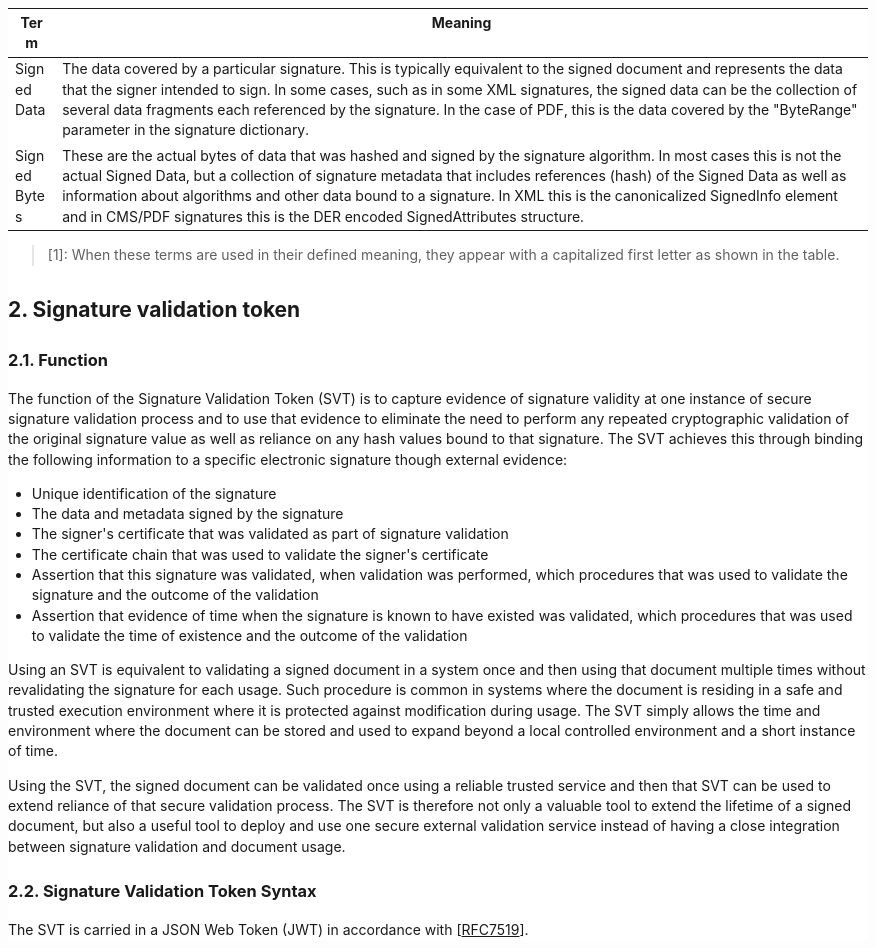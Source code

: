 Term | Meaning
--- | ---
Signed Data  | The data covered by a particular signature. This is typically equivalent to the signed document and represents the data that the signer intended to sign. In some cases, such as in some XML signatures, the signed data can be the collection of several data fragments each referenced by the signature. In the case of PDF, this is the data covered by the "ByteRange" parameter in the signature dictionary.
Signed Bytes  | These are the actual bytes of data that was hashed and signed by the signature algorithm. In most cases this is not the actual Signed Data, but a collection of signature metadata that includes references (hash) of the Signed Data as well as information about algorithms and other data bound to a signature. In XML this is the canonicalized SignedInfo element and in CMS/PDF signatures this is the DER encoded SignedAttributes structure.

> \[1\]: When these terms are used in their defined meaning, they appear with a capitalized first letter as shown in the table.


<a name="signature-validation-token"></a>
## 2. Signature validation token

<a name="function"></a>
### 2.1. Function

The function of the Signature Validation Token (SVT) is to capture evidence of signature validity at one instance of secure signature validation process and to use that evidence to eliminate the need to perform any repeated cryptographic validation of the original signature value as well as reliance on any hash values bound to that signature. The SVT achieves this through binding the following information to a specific electronic signature though external evidence:

- Unique identification of the signature
- The data and metadata signed by the signature
- The signer's certificate that was validated as part of signature validation
- The certificate chain that was used to validate the signer's certificate
- Assertion that this signature was validated, when validation was performed, which procedures that was used to validate the signature and the outcome of the validation
- Assertion that evidence of time when the signature is known to have existed was validated, which procedures that was used to validate the time of existence and the outcome of the validation

Using an SVT is equivalent to validating a signed document in a system once and then using that document multiple times without revalidating the signature for each usage. Such procedure is common in systems where the document is residing in a safe and trusted execution environment where it is protected against modification during usage. The SVT simply allows the time and environment where the document can be stored and used to expand beyond a local controlled environment and a short instance of time.

Using the SVT, the signed document can be validated once using a reliable trusted service and then that SVT can be used to extend reliance of that secure validation process. The SVT is therefore not only a valuable tool to extend the lifetime of a signed document, but also a useful tool to deploy and use one secure external validation service instead of having a close integration between signature validation and document usage.

<a name="signature-validation-token-syntax"></a>
### 2.2. Signature Validation Token Syntax
The SVT is carried in a JSON Web Token (JWT) in accordance with \[[RFC7519](#rfc7519)\].
